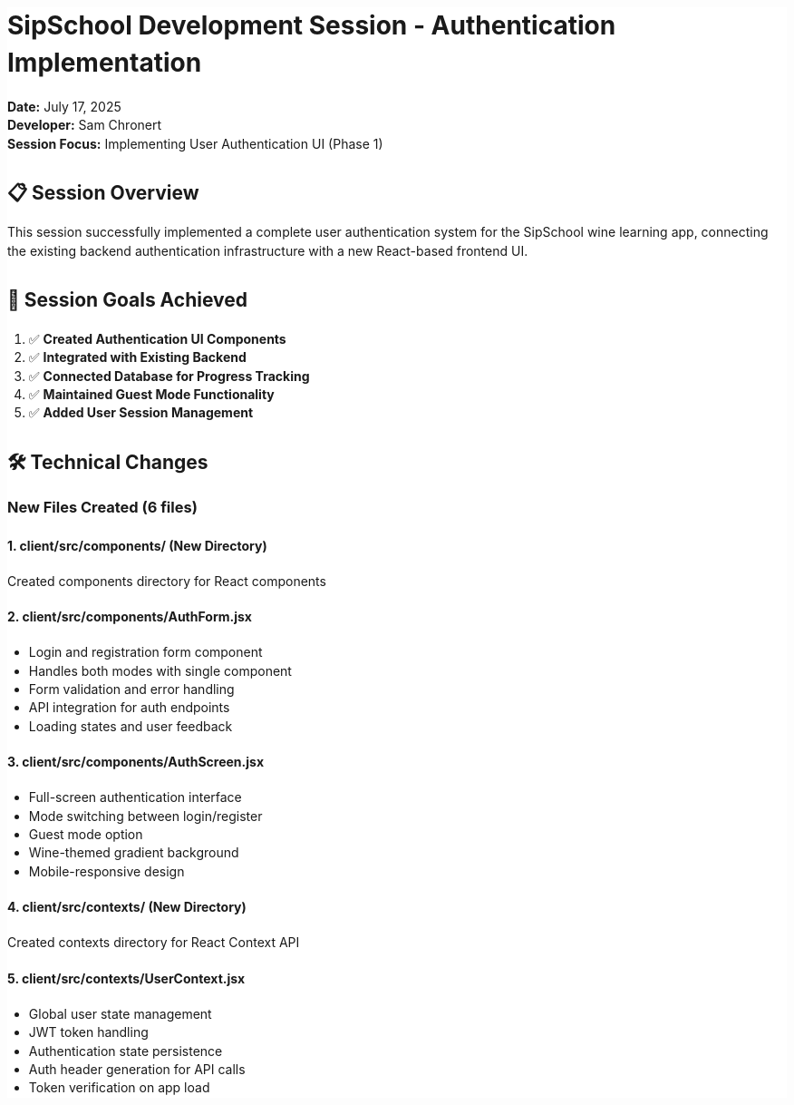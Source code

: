 # SipSchool Development Session - Authentication Implementation
**Date:** July 17, 2025  
**Developer:** Sam Chronert  
**Session Focus:** Implementing User Authentication UI (Phase 1)

## 📋 Session Overview

This session successfully implemented a complete user authentication system for the SipSchool wine learning app, connecting the existing backend authentication infrastructure with a new React-based frontend UI.

## 🎯 Session Goals Achieved

1. ✅ **Created Authentication UI Components**
2. ✅ **Integrated with Existing Backend**
3. ✅ **Connected Database for Progress Tracking**
4. ✅ **Maintained Guest Mode Functionality**
5. ✅ **Added User Session Management**

## 🛠️ Technical Changes

### New Files Created (6 files)

#### 1. **client/src/components/** (New Directory)
Created components directory for React components

#### 2. **client/src/components/AuthForm.jsx**
- Login and registration form component
- Handles both modes with single component
- Form validation and error handling
- API integration for auth endpoints
- Loading states and user feedback

#### 3. **client/src/components/AuthScreen.jsx**
- Full-screen authentication interface
- Mode switching between login/register
- Guest mode option
- Wine-themed gradient background
- Mobile-responsive design

#### 4. **client/src/contexts/** (New Directory)
Created contexts directory for React Context API

#### 5. **client/src/contexts/UserContext.jsx**
- Global user state management
- JWT token handling
- Authentication state persistence
- Auth header generation for API calls
- Token verification on app load
